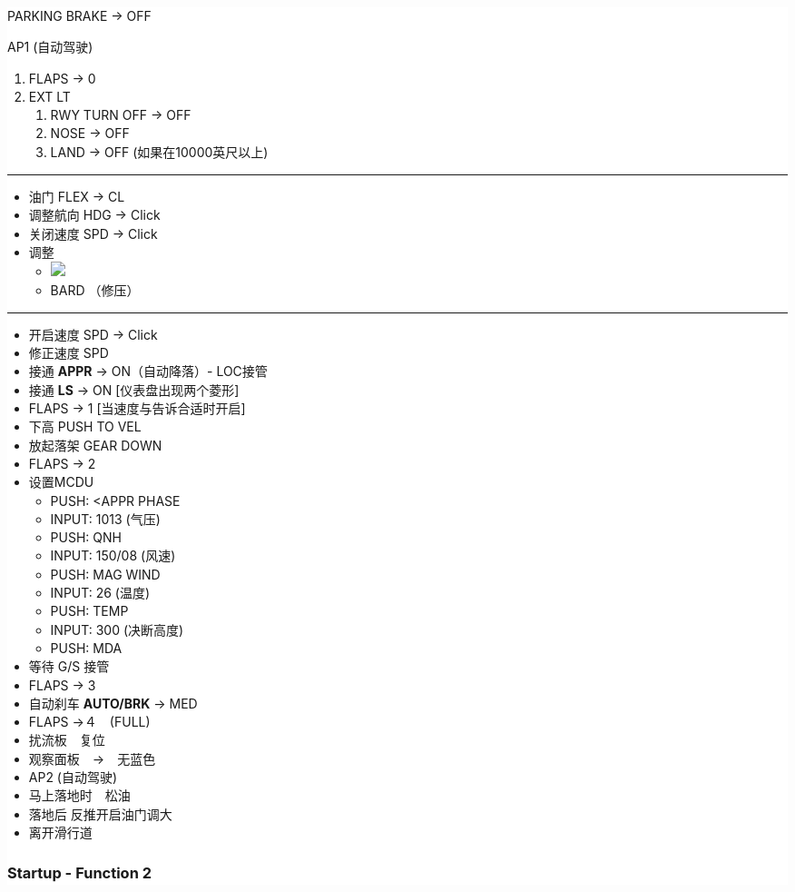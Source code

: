PARKING BRAKE -> OFF

AP1 (自动驾驶)

1. FLAPS -> 0
2. EXT LT
   1. RWY TURN OFF -> OFF
   2. NOSE -> OFF
   3. LAND -> OFF (如果在10000英尺以上)

---

* 油门 FLEX -> CL
* 调整航向 HDG  -> Click
* 关闭速度 SPD -> Click
* 调整
  * <div>
    <img src="https://cdn.jsdelivr.net/gh/aaronmack/image-hosting@master/life/Flight-A330-FlighingOP1.63mks1ej3as0.png" width="650">
    </div>
  * BARD （修压）

---
* 开启速度 SPD -> Click
* 修正速度 SPD
* 接通 **APPR** -> ON（自动降落）- LOC接管
* 接通 **LS** -> ON [仪表盘出现两个菱形]
* FLAPS -> 1 [当速度与告诉合适时开启]
* 下高 PUSH TO VEL
* 放起落架 GEAR DOWN
* FLAPS -> 2
* 设置MCDU
  * PUSH: <APPR PHASE
  * INPUT: 1013 (气压) 
  * PUSH: QNH
  * INPUT: 150/08 (风速)
  * PUSH: MAG WIND
  * INPUT: 26 (温度)
  * PUSH: TEMP
  * INPUT: 300 (决断高度)
  * PUSH: MDA
* 等待 G/S 接管
* FLAPS -> 3
* 自动刹车 **AUTO/BRK** -> MED
* FLAPS ->４　(FULL)
* 扰流板　复位
* 观察面板　->　无蓝色
* AP2 (自动驾驶)
* 马上落地时　松油
* 落地后 反推开启油门调大
* 离开滑行道

### Startup - Function 2
